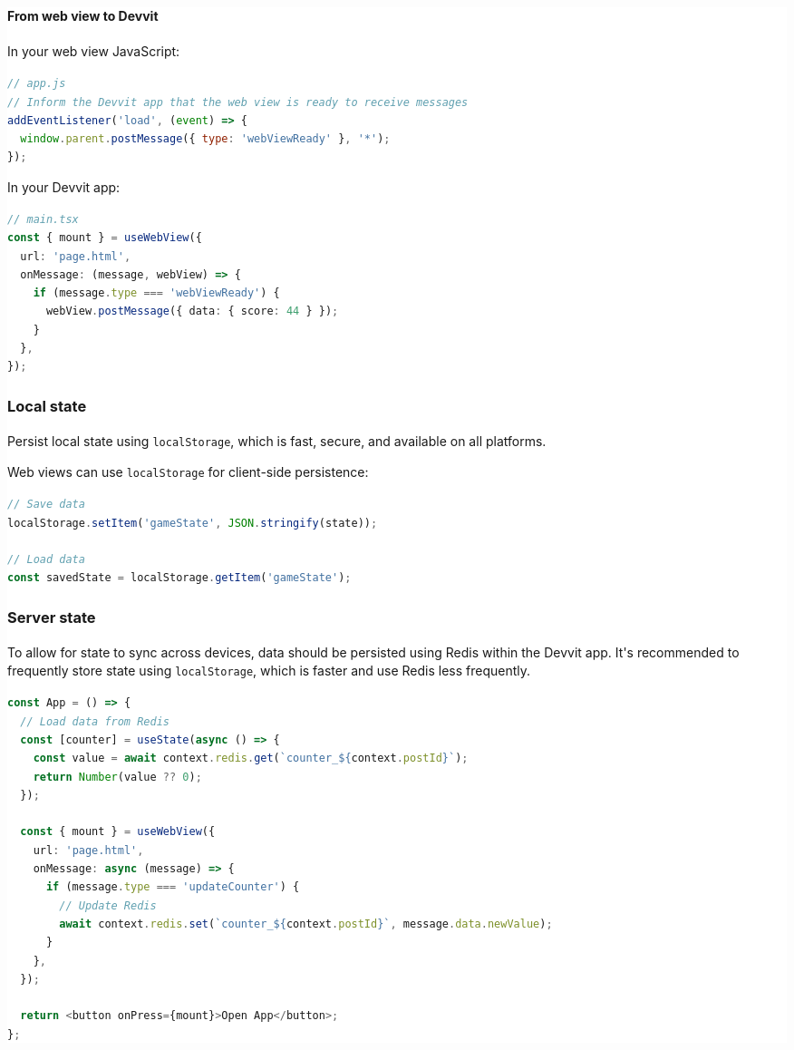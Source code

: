 #### From web view to Devvit

In your web view JavaScript:

```javascript
// app.js
// Inform the Devvit app that the web view is ready to receive messages
addEventListener('load', (event) => {
  window.parent.postMessage({ type: 'webViewReady' }, '*');
});
```

In your Devvit app:

```typescript
// main.tsx
const { mount } = useWebView({
  url: 'page.html',
  onMessage: (message, webView) => {
    if (message.type === 'webViewReady') {
      webView.postMessage({ data: { score: 44 } });
    }
  },
});
```

### Local state

Persist local state using `localStorage`, which is fast, secure, and available on all platforms.

Web views can use `localStorage` for client-side persistence:

```javascript
// Save data
localStorage.setItem('gameState', JSON.stringify(state));

// Load data
const savedState = localStorage.getItem('gameState');
```

### Server state

To allow for state to sync across devices, data should be persisted using Redis within the Devvit app. It's recommended to frequently store state using `localStorage`, which is faster and use Redis less frequently.

```typescript
const App = () => {
  // Load data from Redis
  const [counter] = useState(async () => {
    const value = await context.redis.get(`counter_${context.postId}`);
    return Number(value ?? 0);
  });

  const { mount } = useWebView({
    url: 'page.html',
    onMessage: async (message) => {
      if (message.type === 'updateCounter') {
        // Update Redis
        await context.redis.set(`counter_${context.postId}`, message.data.newValue);
      }
    },
  });

  return <button onPress={mount}>Open App</button>;
};
```
